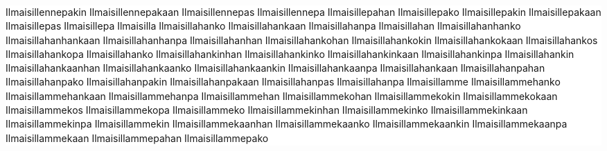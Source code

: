 Ilmaisillennepakin
Ilmaisillennepakaan
Ilmaisillennepas
Ilmaisillennepa
Ilmaisillepahan
Ilmaisillepako
Ilmaisillepakin
Ilmaisillepakaan
Ilmaisillepas
Ilmaisillepa
Ilmaisilla
Ilmaisillahanko
Ilmaisillahankaan
Ilmaisillahanpa
Ilmaisillahan
Ilmaisillahanhanko
Ilmaisillahanhankaan
Ilmaisillahanhanpa
Ilmaisillahanhan
Ilmaisillahankohan
Ilmaisillahankokin
Ilmaisillahankokaan
Ilmaisillahankos
Ilmaisillahankopa
Ilmaisillahanko
Ilmaisillahankinhan
Ilmaisillahankinko
Ilmaisillahankinkaan
Ilmaisillahankinpa
Ilmaisillahankin
Ilmaisillahankaanhan
Ilmaisillahankaanko
Ilmaisillahankaankin
Ilmaisillahankaanpa
Ilmaisillahankaan
Ilmaisillahanpahan
Ilmaisillahanpako
Ilmaisillahanpakin
Ilmaisillahanpakaan
Ilmaisillahanpas
Ilmaisillahanpa
Ilmaisillamme
Ilmaisillammehanko
Ilmaisillammehankaan
Ilmaisillammehanpa
Ilmaisillammehan
Ilmaisillammekohan
Ilmaisillammekokin
Ilmaisillammekokaan
Ilmaisillammekos
Ilmaisillammekopa
Ilmaisillammeko
Ilmaisillammekinhan
Ilmaisillammekinko
Ilmaisillammekinkaan
Ilmaisillammekinpa
Ilmaisillammekin
Ilmaisillammekaanhan
Ilmaisillammekaanko
Ilmaisillammekaankin
Ilmaisillammekaanpa
Ilmaisillammekaan
Ilmaisillammepahan
Ilmaisillammepako